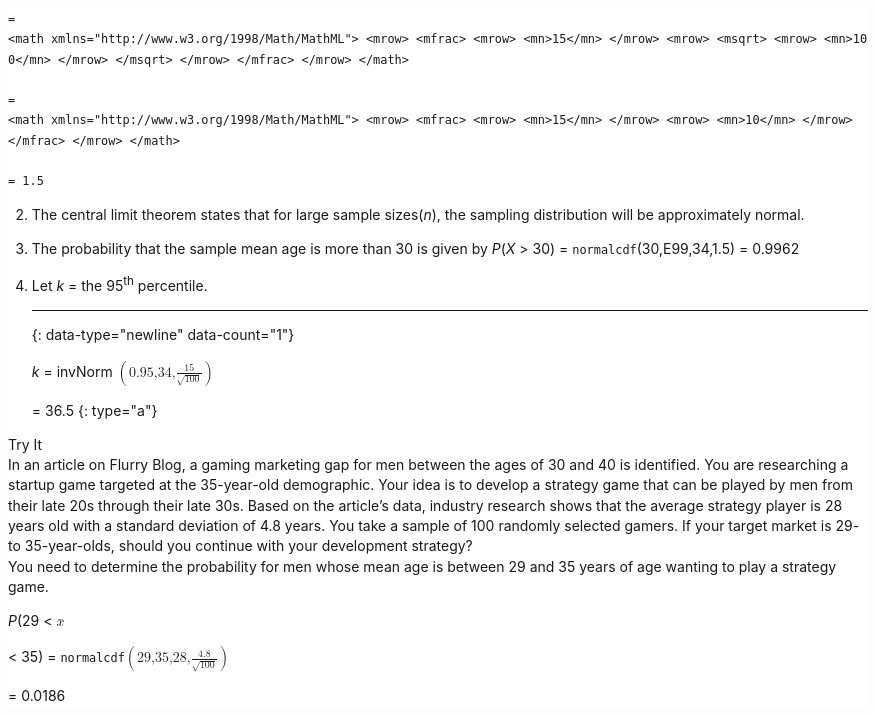     =
    <math xmlns="http://www.w3.org/1998/Math/MathML"> <mrow> <mfrac> <mrow> <mn>15</mn> </mrow> <mrow> <msqrt> <mrow> <mn>100</mn> </mrow> </msqrt> </mrow> </mfrac> </mrow> </math>
    
    =
    <math xmlns="http://www.w3.org/1998/Math/MathML"> <mrow> <mfrac> <mrow> <mn>15</mn> </mrow> <mrow> <mn>10</mn> </mrow> </mfrac> </mrow> </math>
    
    = 1.5
2.  The central limit theorem states that for large sample sizes(*n*), the sampling distribution will be approximately normal.
3.  The probability that the sample mean age is more than 30 is given by *P*(*Χ* &gt; 30) = `normalcdf`(30,E99,34,1.5) = 0.9962
4.  Let *k* = the 95<sup>th</sup> percentile.
    * * *
    {: data-type="newline" data-count="1"}
    
    *k* = invNorm
    <math xmlns="http://www.w3.org/1998/Math/MathML"> <mrow> <mrow><mo>(</mo> <mrow> <mn>0.</mn><mtext>95,34,</mtext><mfrac> <mrow> <mn>15</mn> </mrow> <mrow> <msqrt> <mrow> <mn>100</mn> </mrow> </msqrt> </mrow> </mfrac> </mrow> <mo>)</mo></mrow> </mrow> </math>
    
    = 36.5
{: type="a"}

</div>
</div>
</div>

<div data-type="note" data-has-label="true" class="statistics try" data-label="">
<div data-type="title">
Try It
</div>
<div data-type="exercise">
<div data-type="problem" markdown="1">
In an article on Flurry Blog, a gaming marketing gap for men between the ages of 30 and 40 is identified. You are researching a startup game targeted at the 35-year-old demographic. Your idea is to develop a strategy game that can be played by men from their late 20s through their late 30s. Based on the article’s data, industry research shows that the average strategy player is 28 years old with a standard deviation of 4.8 years. You take a sample of 100 randomly selected gamers. If your target market is 29- to 35-year-olds, should you continue with your development strategy?

</div>
<div data-type="solution" markdown="1">
You need to determine the probability for men whose mean age is between 29 and 35 years of age wanting to play a strategy game.

*P*(29 &lt; <math xmlns="http://www.w3.org/1998/Math/MathML"> <mover accent="true"> <mi>x</mi> <mo>¯</mo> </mover> </math>

 &lt; 35) = `normalcdf`<math xmlns="http://www.w3.org/1998/Math/MathML"> <mrow> <mrow><mo>(</mo> <mrow> <mtext>29,35,28,</mtext><mfrac> <mrow> <mn>4.8</mn> </mrow> <mrow> <msqrt> <mrow> <mn>100</mn> </mrow> </msqrt> </mrow> </mfrac> </mrow> <mo>)</mo></mrow> </mrow> </math>

 = 0.0186
